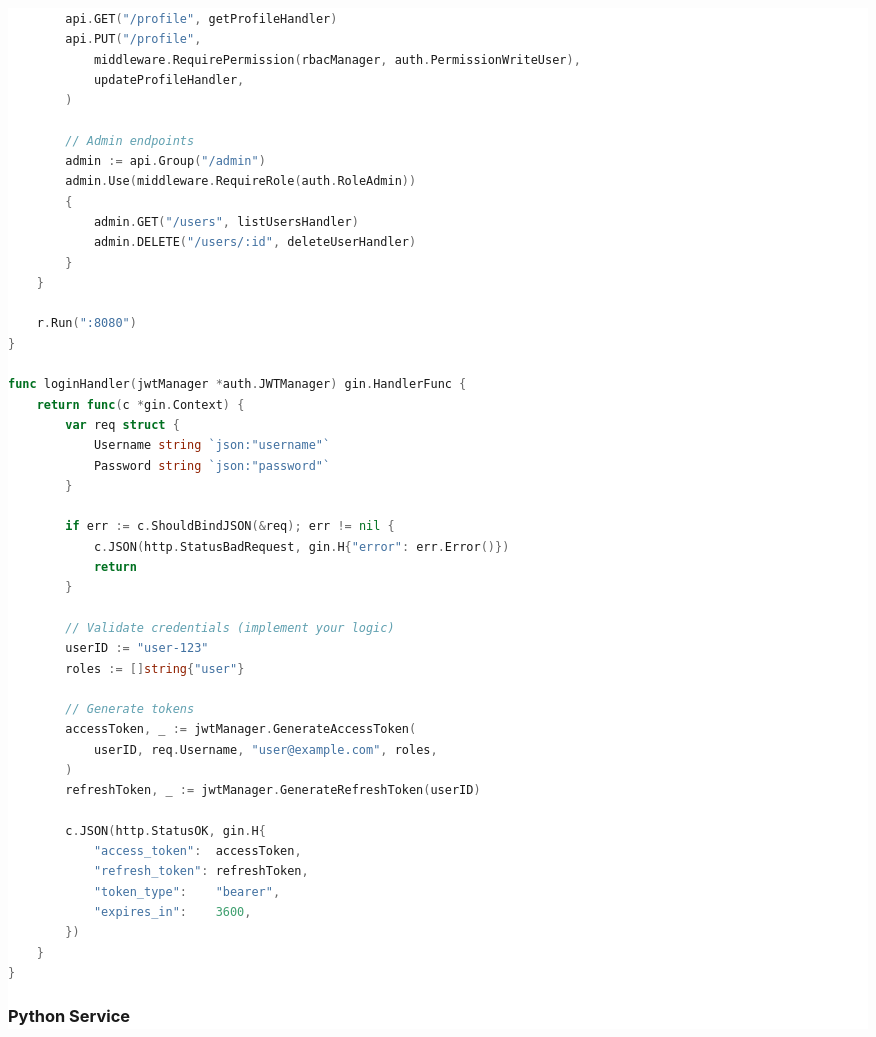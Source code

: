 ```go
        api.GET("/profile", getProfileHandler)
        api.PUT("/profile",
            middleware.RequirePermission(rbacManager, auth.PermissionWriteUser),
            updateProfileHandler,
        )

        // Admin endpoints
        admin := api.Group("/admin")
        admin.Use(middleware.RequireRole(auth.RoleAdmin))
        {
            admin.GET("/users", listUsersHandler)
            admin.DELETE("/users/:id", deleteUserHandler)
        }
    }

    r.Run(":8080")
}

func loginHandler(jwtManager *auth.JWTManager) gin.HandlerFunc {
    return func(c *gin.Context) {
        var req struct {
            Username string `json:"username"`
            Password string `json:"password"`
        }

        if err := c.ShouldBindJSON(&req); err != nil {
            c.JSON(http.StatusBadRequest, gin.H{"error": err.Error()})
            return
        }

        // Validate credentials (implement your logic)
        userID := "user-123"
        roles := []string{"user"}

        // Generate tokens
        accessToken, _ := jwtManager.GenerateAccessToken(
            userID, req.Username, "user@example.com", roles,
        )
        refreshToken, _ := jwtManager.GenerateRefreshToken(userID)

        c.JSON(http.StatusOK, gin.H{
            "access_token":  accessToken,
            "refresh_token": refreshToken,
            "token_type":    "bearer",
            "expires_in":    3600,
        })
    }
}
```

### Python Service
